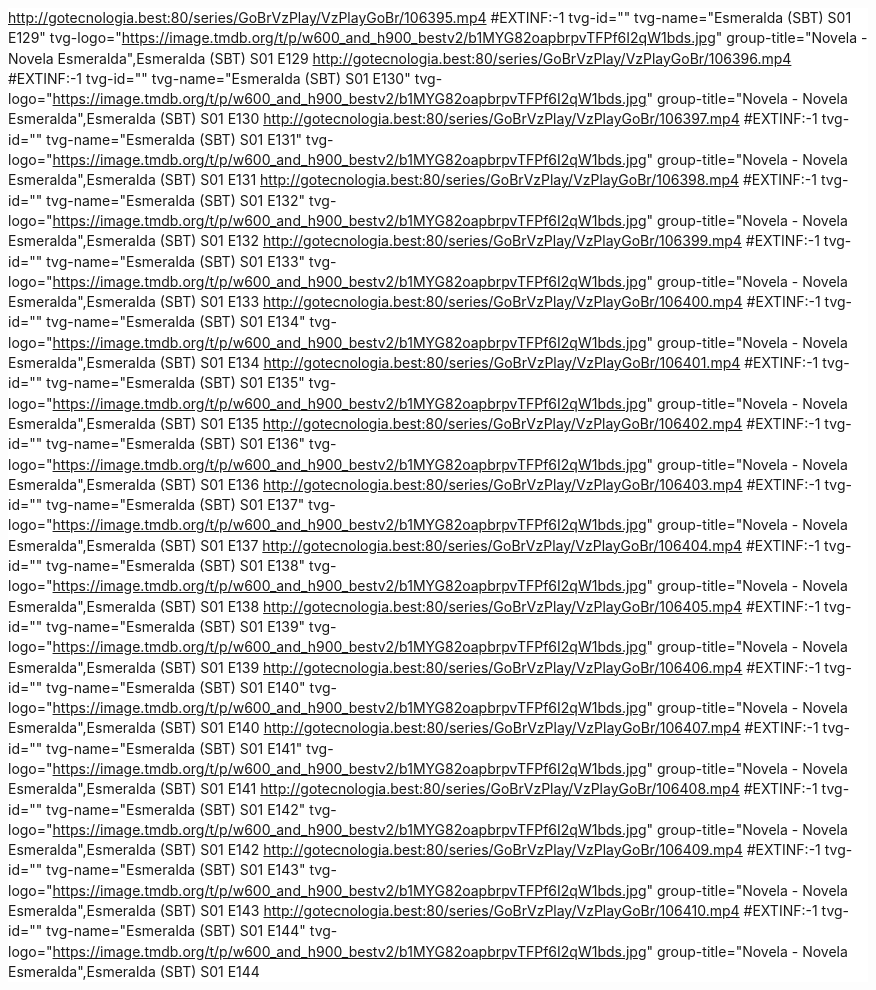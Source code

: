 http://gotecnologia.best:80/series/GoBrVzPlay/VzPlayGoBr/106395.mp4
#EXTINF:-1 tvg-id="" tvg-name="Esmeralda (SBT) S01 E129" tvg-logo="https://image.tmdb.org/t/p/w600_and_h900_bestv2/b1MYG82oapbrpvTFPf6I2qW1bds.jpg" group-title="Novela - Novela Esmeralda",Esmeralda (SBT) S01 E129
http://gotecnologia.best:80/series/GoBrVzPlay/VzPlayGoBr/106396.mp4
#EXTINF:-1 tvg-id="" tvg-name="Esmeralda (SBT) S01 E130" tvg-logo="https://image.tmdb.org/t/p/w600_and_h900_bestv2/b1MYG82oapbrpvTFPf6I2qW1bds.jpg" group-title="Novela - Novela Esmeralda",Esmeralda (SBT) S01 E130
http://gotecnologia.best:80/series/GoBrVzPlay/VzPlayGoBr/106397.mp4
#EXTINF:-1 tvg-id="" tvg-name="Esmeralda (SBT) S01 E131" tvg-logo="https://image.tmdb.org/t/p/w600_and_h900_bestv2/b1MYG82oapbrpvTFPf6I2qW1bds.jpg" group-title="Novela - Novela Esmeralda",Esmeralda (SBT) S01 E131
http://gotecnologia.best:80/series/GoBrVzPlay/VzPlayGoBr/106398.mp4
#EXTINF:-1 tvg-id="" tvg-name="Esmeralda (SBT) S01 E132" tvg-logo="https://image.tmdb.org/t/p/w600_and_h900_bestv2/b1MYG82oapbrpvTFPf6I2qW1bds.jpg" group-title="Novela - Novela Esmeralda",Esmeralda (SBT) S01 E132
http://gotecnologia.best:80/series/GoBrVzPlay/VzPlayGoBr/106399.mp4
#EXTINF:-1 tvg-id="" tvg-name="Esmeralda (SBT) S01 E133" tvg-logo="https://image.tmdb.org/t/p/w600_and_h900_bestv2/b1MYG82oapbrpvTFPf6I2qW1bds.jpg" group-title="Novela - Novela Esmeralda",Esmeralda (SBT) S01 E133
http://gotecnologia.best:80/series/GoBrVzPlay/VzPlayGoBr/106400.mp4
#EXTINF:-1 tvg-id="" tvg-name="Esmeralda (SBT) S01 E134" tvg-logo="https://image.tmdb.org/t/p/w600_and_h900_bestv2/b1MYG82oapbrpvTFPf6I2qW1bds.jpg" group-title="Novela - Novela Esmeralda",Esmeralda (SBT) S01 E134
http://gotecnologia.best:80/series/GoBrVzPlay/VzPlayGoBr/106401.mp4
#EXTINF:-1 tvg-id="" tvg-name="Esmeralda (SBT) S01 E135" tvg-logo="https://image.tmdb.org/t/p/w600_and_h900_bestv2/b1MYG82oapbrpvTFPf6I2qW1bds.jpg" group-title="Novela - Novela Esmeralda",Esmeralda (SBT) S01 E135
http://gotecnologia.best:80/series/GoBrVzPlay/VzPlayGoBr/106402.mp4
#EXTINF:-1 tvg-id="" tvg-name="Esmeralda (SBT) S01 E136" tvg-logo="https://image.tmdb.org/t/p/w600_and_h900_bestv2/b1MYG82oapbrpvTFPf6I2qW1bds.jpg" group-title="Novela - Novela Esmeralda",Esmeralda (SBT) S01 E136
http://gotecnologia.best:80/series/GoBrVzPlay/VzPlayGoBr/106403.mp4
#EXTINF:-1 tvg-id="" tvg-name="Esmeralda (SBT) S01 E137" tvg-logo="https://image.tmdb.org/t/p/w600_and_h900_bestv2/b1MYG82oapbrpvTFPf6I2qW1bds.jpg" group-title="Novela - Novela Esmeralda",Esmeralda (SBT) S01 E137
http://gotecnologia.best:80/series/GoBrVzPlay/VzPlayGoBr/106404.mp4
#EXTINF:-1 tvg-id="" tvg-name="Esmeralda (SBT) S01 E138" tvg-logo="https://image.tmdb.org/t/p/w600_and_h900_bestv2/b1MYG82oapbrpvTFPf6I2qW1bds.jpg" group-title="Novela - Novela Esmeralda",Esmeralda (SBT) S01 E138
http://gotecnologia.best:80/series/GoBrVzPlay/VzPlayGoBr/106405.mp4
#EXTINF:-1 tvg-id="" tvg-name="Esmeralda (SBT) S01 E139" tvg-logo="https://image.tmdb.org/t/p/w600_and_h900_bestv2/b1MYG82oapbrpvTFPf6I2qW1bds.jpg" group-title="Novela - Novela Esmeralda",Esmeralda (SBT) S01 E139
http://gotecnologia.best:80/series/GoBrVzPlay/VzPlayGoBr/106406.mp4
#EXTINF:-1 tvg-id="" tvg-name="Esmeralda (SBT) S01 E140" tvg-logo="https://image.tmdb.org/t/p/w600_and_h900_bestv2/b1MYG82oapbrpvTFPf6I2qW1bds.jpg" group-title="Novela - Novela Esmeralda",Esmeralda (SBT) S01 E140
http://gotecnologia.best:80/series/GoBrVzPlay/VzPlayGoBr/106407.mp4
#EXTINF:-1 tvg-id="" tvg-name="Esmeralda (SBT) S01 E141" tvg-logo="https://image.tmdb.org/t/p/w600_and_h900_bestv2/b1MYG82oapbrpvTFPf6I2qW1bds.jpg" group-title="Novela - Novela Esmeralda",Esmeralda (SBT) S01 E141
http://gotecnologia.best:80/series/GoBrVzPlay/VzPlayGoBr/106408.mp4
#EXTINF:-1 tvg-id="" tvg-name="Esmeralda (SBT) S01 E142" tvg-logo="https://image.tmdb.org/t/p/w600_and_h900_bestv2/b1MYG82oapbrpvTFPf6I2qW1bds.jpg" group-title="Novela - Novela Esmeralda",Esmeralda (SBT) S01 E142
http://gotecnologia.best:80/series/GoBrVzPlay/VzPlayGoBr/106409.mp4
#EXTINF:-1 tvg-id="" tvg-name="Esmeralda (SBT) S01 E143" tvg-logo="https://image.tmdb.org/t/p/w600_and_h900_bestv2/b1MYG82oapbrpvTFPf6I2qW1bds.jpg" group-title="Novela - Novela Esmeralda",Esmeralda (SBT) S01 E143
http://gotecnologia.best:80/series/GoBrVzPlay/VzPlayGoBr/106410.mp4
#EXTINF:-1 tvg-id="" tvg-name="Esmeralda (SBT) S01 E144" tvg-logo="https://image.tmdb.org/t/p/w600_and_h900_bestv2/b1MYG82oapbrpvTFPf6I2qW1bds.jpg" group-title="Novela - Novela Esmeralda",Esmeralda (SBT) S01 E144